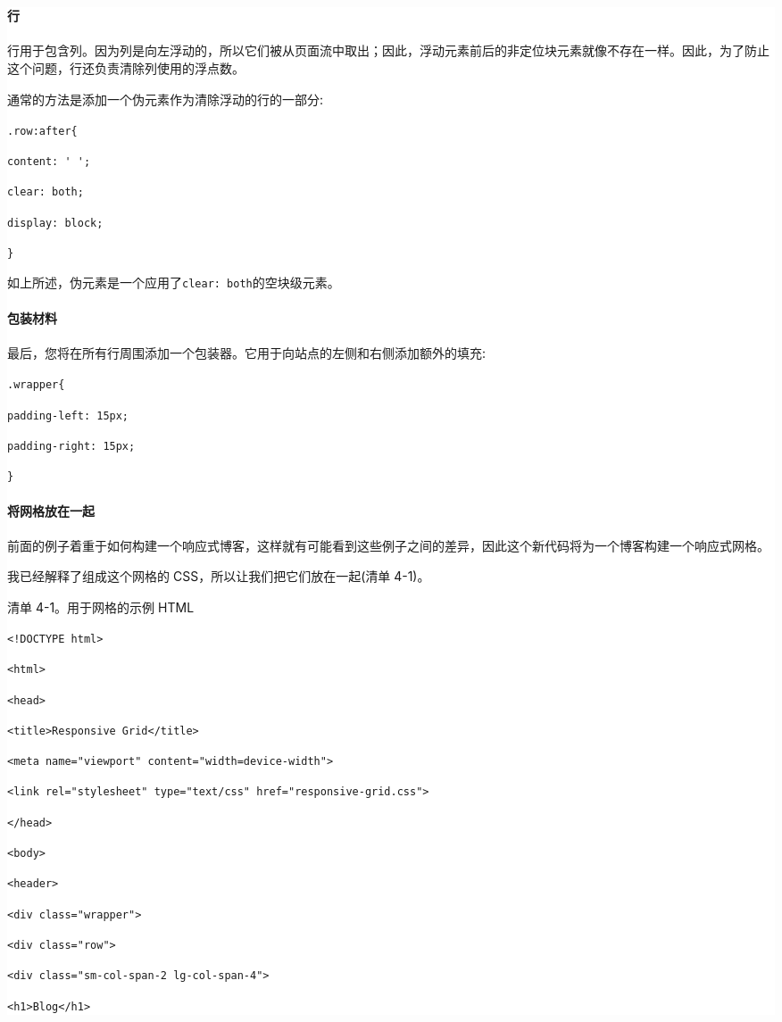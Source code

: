 #### 行

行用于包含列。因为列是向左浮动的，所以它们被从页面流中取出；因此，浮动元素前后的非定位块元素就像不存在一样。因此，为了防止这个问题，行还负责清除列使用的浮点数。

通常的方法是添加一个伪元素作为清除浮动的行的一部分:

`.row:after{`

`content: ' ';`

`clear: both;`

`display: block;`

`}`

如上所述，伪元素是一个应用了`clear: both`的空块级元素。

#### 包装材料

最后，您将在所有行周围添加一个包装器。它用于向站点的左侧和右侧添加额外的填充:

`.wrapper{`

`padding-left: 15px;`

`padding-right: 15px;`

`}`

#### 将网格放在一起

前面的例子着重于如何构建一个响应式博客，这样就有可能看到这些例子之间的差异，因此这个新代码将为一个博客构建一个响应式网格。

我已经解释了组成这个网格的 CSS，所以让我们把它们放在一起(清单 4-1)。

清单 4-1。用于网格的示例 HTML

`<!DOCTYPE html>`

`<html>`

`<head>`

`<title>Responsive Grid</title>`

`<meta name="viewport" content="width=device-width">`

`<link rel="stylesheet" type="text/css" href="responsive-grid.css">`

`</head>`

`<body>`

`<header>`

`<div class="wrapper">`

`<div class="row">`

`<div class="sm-col-span-2 lg-col-span-4">`

`<h1>Blog</h1>`
